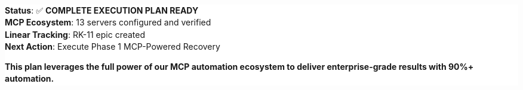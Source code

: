 **Status**: ✅ **COMPLETE EXECUTION PLAN READY**  
**MCP Ecosystem**: 13 servers configured and verified  
**Linear Tracking**: RK-11 epic created  
**Next Action**: Execute Phase 1 MCP-Powered Recovery  

**This plan leverages the full power of our MCP automation ecosystem to deliver enterprise-grade results with 90%+ automation.**
